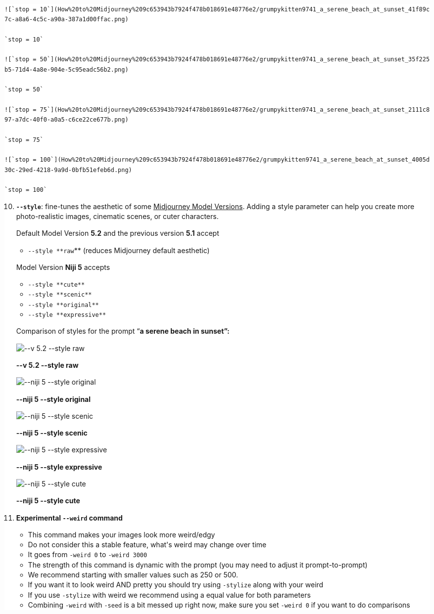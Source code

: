     ![`stop = 10`](How%20to%20Midjourney%209c653943b7924f478b018691e48776e2/grumpykitten9741_a_serene_beach_at_sunset_41f89c7c-a8a6-4c5c-a90a-387a1d00ffac.png)
    
    `stop = 10`
    
    ![`stop = 50`](How%20to%20Midjourney%209c653943b7924f478b018691e48776e2/grumpykitten9741_a_serene_beach_at_sunset_35f225b5-71d4-4a8e-904e-5c95eadc56b2.png)
    
    `stop = 50`
    
    ![`stop = 75`](How%20to%20Midjourney%209c653943b7924f478b018691e48776e2/grumpykitten9741_a_serene_beach_at_sunset_2111c897-a7dc-40f0-a0a5-c6ce22ce677b.png)
    
    `stop = 75`
    
    ![`stop = 100`](How%20to%20Midjourney%209c653943b7924f478b018691e48776e2/grumpykitten9741_a_serene_beach_at_sunset_4005d30c-29ed-4218-9a9d-0bfb51efeb6d.png)
    
    `stop = 100`
    
10. ****`--style`****: fine-tunes the aesthetic of some [Midjourney Model Versions](https://docs.midjourney.com/models). Adding a style parameter can help you create more photo-realistic images, cinematic scenes, or cuter characters. 
    
    Default Model Version **5.2** and the previous version **5.1** accept
    
    - `--style **raw`** (reduces Midjourney default aesthetic)
    
    Model Version **Niji 5** accepts
    
    - `--style **cute**`
    - `--style **scenic**`
    - `--style **original**`
    - `--style **expressive**`
    
    Comparison of styles for the prompt “**a serene beach in sunset”:**
    
    ![**--v 5.2 --style raw**](How%20to%20Midjourney%209c653943b7924f478b018691e48776e2/grumpykitten9741_a_serene_beach_in_sunset_136965b1-17cd-431b-ac52-bbce6b821c2b_v52_raw.png)
    
    **--v 5.2 --style raw**
    
    ![**--niji 5 --style original**](How%20to%20Midjourney%209c653943b7924f478b018691e48776e2/grumpykitten9741_a_serene_beach_in_sunset_7ed8db69-827e-45c5-a834-b76904902419_niji5_original.png)
    
    **--niji 5 --style original**
    
    ![**--niji 5 --style scenic**](How%20to%20Midjourney%209c653943b7924f478b018691e48776e2/grumpykitten9741_a_serene_beach_in_sunset_ce0007c9-d1c8-45db-8d9e-2ede99ac968a_niji5_scenic.png)
    
    **--niji 5 --style scenic**
    
    ![**--niji 5 --style expressive**](How%20to%20Midjourney%209c653943b7924f478b018691e48776e2/grumpykitten9741_a_serene_beach_in_sunset_be861ec1-80c8-4b6c-9053-567236347c43_niji5_expressive.png)
    
    **--niji 5 --style expressive**
    
    ![**--niji 5 --style cute**](How%20to%20Midjourney%209c653943b7924f478b018691e48776e2/grumpykitten9741_a_serene_beach_in_sunset_b71c19cc-fbe3-427a-b0d3-ba9028a571f3_niji5_cute.png)
    
    **--niji 5 --style cute**
    
11. **Experimental `--weird` command**
    - This command makes your images look more weird/edgy
    - Do not consider this a stable feature, what's weird may change over time
    - It goes from `-weird 0` to `-weird 3000`
    - The strength of this command is dynamic with the prompt (you may need to adjust it prompt-to-prompt)
    - We recommend starting with smaller values such as 250 or 500.
    - If you want it to look weird AND pretty you should try using `-stylize` along with your weird
    - If you use `-stylize` with weird we recommend using a equal value for both parameters
    - Combining `-weird` with `-seed` is a bit messed up right now, make sure you set `-weird 0` if you want to do comparisons
